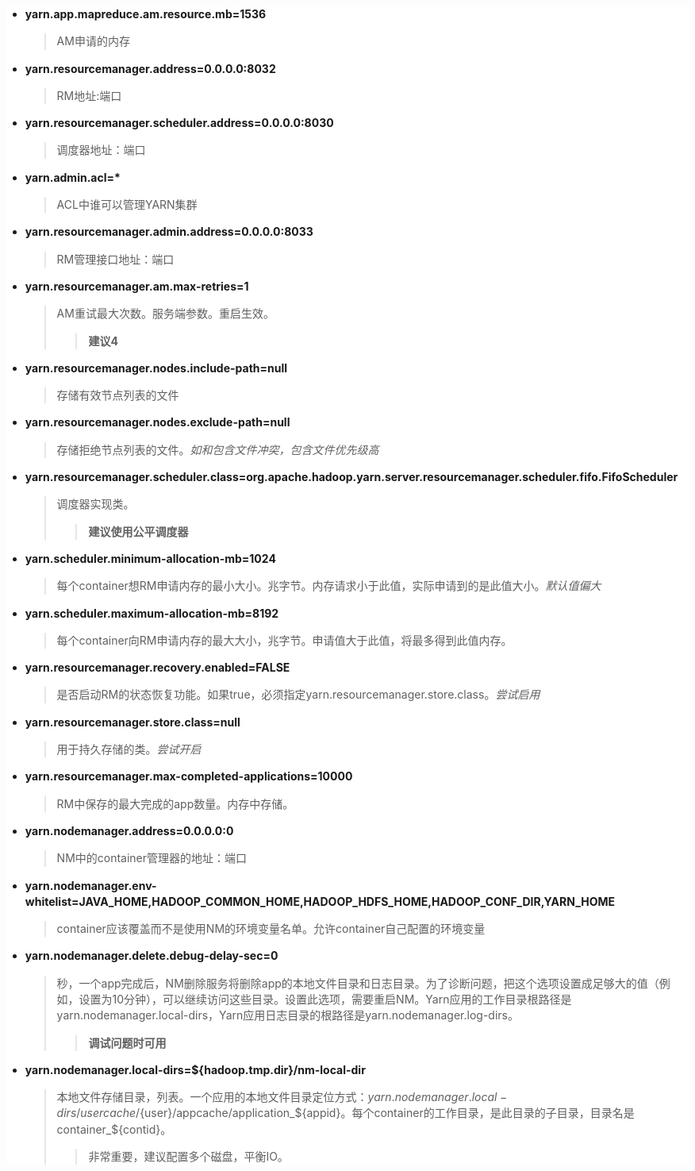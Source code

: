 * **yarn.app.mapreduce.am.resource.mb=1536**
	>AM申请的内存

* **yarn.resourcemanager.address=0.0.0.0:8032**
	>RM地址:端口

* **yarn.resourcemanager.scheduler.address=0.0.0.0:8030**
	>调度器地址：端口

* **yarn.admin.acl=\***
	>ACL中谁可以管理YARN集群

* **yarn.resourcemanager.admin.address=0.0.0.0:8033**
	>RM管理接口地址：端口

* **yarn.resourcemanager.am.max-retries=1**
	>AM重试最大次数。服务端参数。重启生效。
	>  >**建议4**

* **yarn.resourcemanager.nodes.include-path=null**
	>存储有效节点列表的文件

* **yarn.resourcemanager.nodes.exclude-path=null**
	>存储拒绝节点列表的文件。*如和包含文件冲突，包含文件优先级高*

* **yarn.resourcemanager.scheduler.class=org.apache.hadoop.yarn.server.resourcemanager.scheduler.fifo.FifoScheduler**
	>调度器实现类。
	>  >**建议使用公平调度器**

* **yarn.scheduler.minimum-allocation-mb=1024**
	>每个container想RM申请内存的最小大小。兆字节。内存请求小于此值，实际申请到的是此值大小。*默认值偏大*

* **yarn.scheduler.maximum-allocation-mb=8192**
	>每个container向RM申请内存的最大大小，兆字节。申请值大于此值，将最多得到此值内存。

* **yarn.resourcemanager.recovery.enabled=FALSE**
	>是否启动RM的状态恢复功能。如果true，必须指定yarn.resourcemanager.store.class。*尝试启用*

* **yarn.resourcemanager.store.class=null**
	>用于持久存储的类。*尝试开启*

* **yarn.resourcemanager.max-completed-applications=10000**
	>RM中保存的最大完成的app数量。内存中存储。

* **yarn.nodemanager.address=0.0.0.0:0**
	>NM中的container管理器的地址：端口

* **yarn.nodemanager.env-whitelist=JAVA_HOME,HADOOP_COMMON_HOME,HADOOP_HDFS_HOME,HADOOP_CONF_DIR,YARN_HOME**
	>container应该覆盖而不是使用NM的环境变量名单。允许container自己配置的环境变量

* **yarn.nodemanager.delete.debug-delay-sec=0**
	>秒，一个app完成后，NM删除服务将删除app的本地文件目录和日志目录。为了诊断问题，把这个选项设置成足够大的值（例如，设置为10分钟），可以继续访问这些目录。设置此选项，需要重启NM。Yarn应用的工作目录根路径是yarn.nodemanager.local-dirs，Yarn应用日志目录的根路径是yarn.nodemanager.log-dirs。
	>  >**调试问题时可用**

* **yarn.nodemanager.local-dirs=${hadoop.tmp.dir}/nm-local-dir**
	>本地文件存储目录，列表。一个应用的本地文件目录定位方式：${yarn.nodemanager.local-dirs}/usercache/${user}/appcache/application_${appid}。每个container的工作目录，是此目录的子目录，目录名是container_${contid}。
	>  >非常重要，建议配置多个磁盘，平衡IO。
